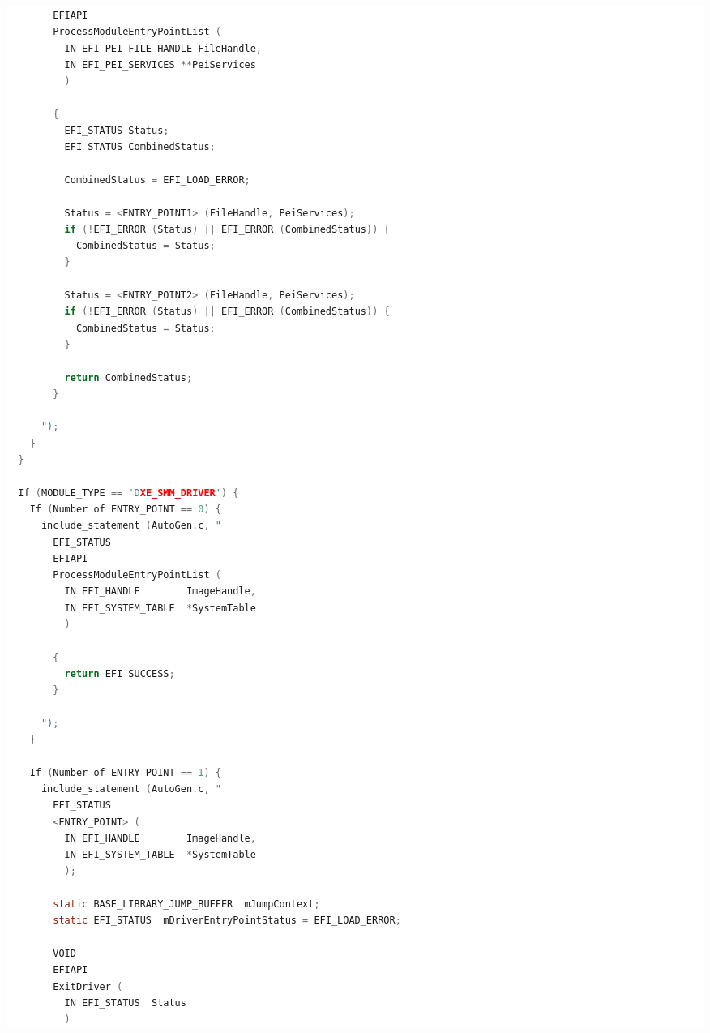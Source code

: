 ```c
        EFIAPI
        ProcessModuleEntryPointList (
          IN EFI_PEI_FILE_HANDLE FileHandle,
          IN EFI_PEI_SERVICES **PeiServices
          )

        {
          EFI_STATUS Status;
          EFI_STATUS CombinedStatus;

          CombinedStatus = EFI_LOAD_ERROR;

          Status = <ENTRY_POINT1> (FileHandle, PeiServices);
          if (!EFI_ERROR (Status) || EFI_ERROR (CombinedStatus)) {
            CombinedStatus = Status;
          }

          Status = <ENTRY_POINT2> (FileHandle, PeiServices);
          if (!EFI_ERROR (Status) || EFI_ERROR (CombinedStatus)) {
            CombinedStatus = Status;
          }

          return CombinedStatus;
        }

      ");
    }
  }

  If (MODULE_TYPE == 'DXE_SMM_DRIVER') {
    If (Number of ENTRY_POINT == 0) {
      include_statement (AutoGen.c, "
        EFI_STATUS
        EFIAPI
        ProcessModuleEntryPointList (
          IN EFI_HANDLE        ImageHandle,
          IN EFI_SYSTEM_TABLE  *SystemTable
          )

        {
          return EFI_SUCCESS;
        }

      ");
    }

    If (Number of ENTRY_POINT == 1) {
      include_statement (AutoGen.c, "
        EFI_STATUS
        <ENTRY_POINT> (
          IN EFI_HANDLE        ImageHandle,
          IN EFI_SYSTEM_TABLE  *SystemTable
          );

        static BASE_LIBRARY_JUMP_BUFFER  mJumpContext;
        static EFI_STATUS  mDriverEntryPointStatus = EFI_LOAD_ERROR;

        VOID
        EFIAPI
        ExitDriver (
          IN EFI_STATUS  Status
          )

```